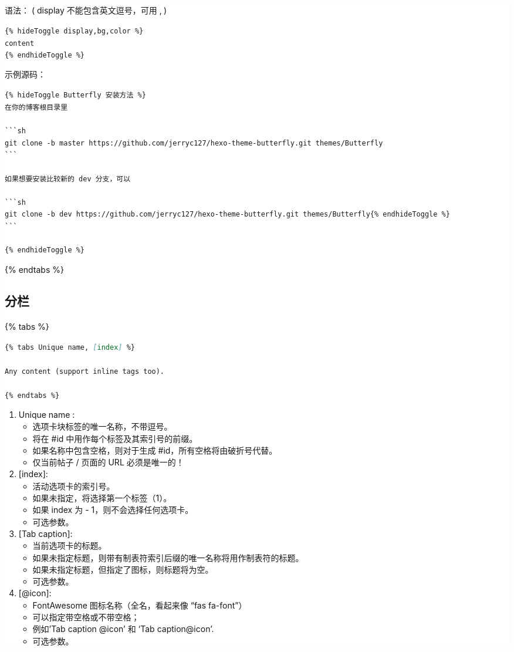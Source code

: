 
语法：
( display 不能包含英文逗号，可用 &sbquo; )
```markdown
{% hideToggle display,bg,color %}
content
{% endhideToggle %}
```
示例源码：
```markdown
{% hideToggle Butterfly 安装方法 %}
在你的博客根目录里

​```sh
git clone -b master https://github.com/jerryc127/hexo-theme-butterfly.git themes/Butterfly
​```

如果想要安装比较新的 dev 分支，可以

​```sh
git clone -b dev https://github.com/jerryc127/hexo-theme-butterfly.git themes/Butterfly{% endhideToggle %}
​```

{% endhideToggle %}
```


{% endtabs %}

## 分栏
{% tabs %}

```markdown
{% tabs Unique name, [index] %}

Any content (support inline tags too).

{% endtabs %}
```




1. Unique name :
   - 选项卡块标签的唯一名称，不带逗号。
   - 将在 #id 中用作每个标签及其索引号的前缀。
   - 如果名称中包含空格，则对于生成 #id，所有空格将由破折号代替。
   - 仅当前帖子 / 页面的 URL 必须是唯一的！
2. [index]:
   - 活动选项卡的索引号。
   - 如果未指定，将选择第一个标签（1）。
   - 如果 index 为 - 1，则不会选择任何选项卡。
   - 可选参数。
3. [Tab caption]:
   - 当前选项卡的标题。
   - 如果未指定标题，则带有制表符索引后缀的唯一名称将用作制表符的标题。
   - 如果未指定标题，但指定了图标，则标题将为空。
   - 可选参数。
4. [@icon]:
   - FontAwesome 图标名称（全名，看起来像 “fas fa-font”）
   - 可以指定带空格或不带空格；
   - 例如’Tab caption @icon’ 和 ‘Tab caption@icon’.
   - 可选参数。
